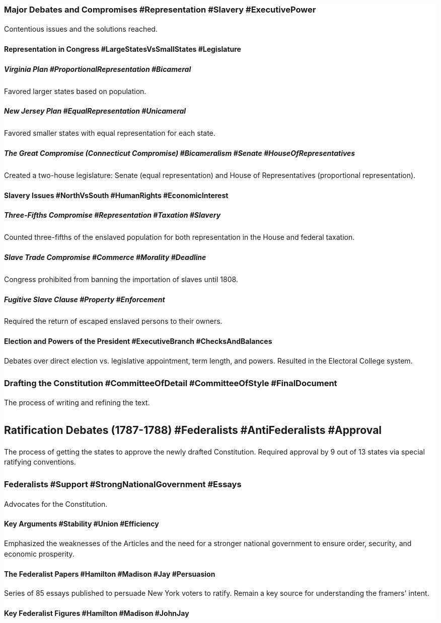 ### Major Debates and Compromises #Representation #Slavery #ExecutivePower
Contentious issues and the solutions reached.
#### Representation in Congress #LargeStatesVsSmallStates #Legislature
##### Virginia Plan #ProportionalRepresentation #Bicameral
Favored larger states based on population.
##### New Jersey Plan #EqualRepresentation #Unicameral
Favored smaller states with equal representation for each state.
##### The Great Compromise (Connecticut Compromise) #Bicameralism #Senate #HouseOfRepresentatives
Created a two-house legislature: Senate (equal representation) and House of Representatives (proportional representation).
#### Slavery Issues #NorthVsSouth #HumanRights #EconomicInterest
##### Three-Fifths Compromise #Representation #Taxation #Slavery
Counted three-fifths of the enslaved population for both representation in the House and federal taxation.
##### Slave Trade Compromise #Commerce #Morality #Deadline
Congress prohibited from banning the importation of slaves until 1808.
##### Fugitive Slave Clause #Property #Enforcement
Required the return of escaped enslaved persons to their owners.
#### Election and Powers of the President #ExecutiveBranch #ChecksAndBalances
Debates over direct election vs. legislative appointment, term length, and powers. Resulted in the Electoral College system.

### Drafting the Constitution #CommitteeOfDetail #CommitteeOfStyle #FinalDocument
The process of writing and refining the text.

## Ratification Debates (1787-1788) #Federalists #AntiFederalists #Approval
The process of getting the states to approve the newly drafted Constitution. Required approval by 9 out of 13 states via special ratifying conventions.

### Federalists #Support #StrongNationalGovernment #Essays
Advocates for the Constitution.
#### Key Arguments #Stability #Union #Efficiency
Emphasized the weaknesses of the Articles and the need for a stronger national government to ensure order, security, and economic prosperity.
#### The Federalist Papers #Hamilton #Madison #Jay #Persuasion
Series of 85 essays published to persuade New York voters to ratify. Remain a key source for understanding the framers' intent.
#### Key Federalist Figures #Hamilton #Madison #JohnJay
